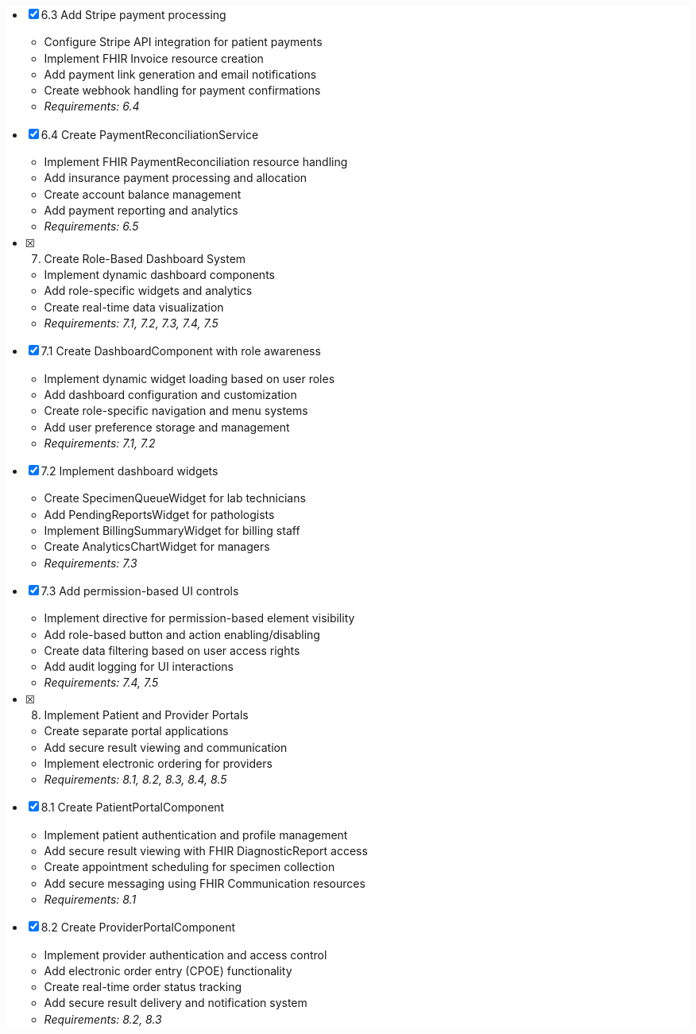 - [x] 6.3 Add Stripe payment processing
  - Configure Stripe API integration for patient payments
  - Implement FHIR Invoice resource creation
  - Add payment link generation and email notifications
  - Create webhook handling for payment confirmations
  - _Requirements: 6.4_

- [x] 6.4 Create PaymentReconciliationService
  - Implement FHIR PaymentReconciliation resource handling
  - Add insurance payment processing and allocation
  - Create account balance management
  - Add payment reporting and analytics
  - _Requirements: 6.5_

- [x] 7. Create Role-Based Dashboard System
  - Implement dynamic dashboard components
  - Add role-specific widgets and analytics
  - Create real-time data visualization
  - _Requirements: 7.1, 7.2, 7.3, 7.4, 7.5_

- [x] 7.1 Create DashboardComponent with role awareness
  - Implement dynamic widget loading based on user roles
  - Add dashboard configuration and customization
  - Create role-specific navigation and menu systems
  - Add user preference storage and management
  - _Requirements: 7.1, 7.2_

- [x] 7.2 Implement dashboard widgets
  - Create SpecimenQueueWidget for lab technicians
  - Add PendingReportsWidget for pathologists
  - Implement BillingSummaryWidget for billing staff
  - Create AnalyticsChartWidget for managers
  - _Requirements: 7.3_

- [x] 7.3 Add permission-based UI controls
  - Implement directive for permission-based element visibility
  - Add role-based button and action enabling/disabling
  - Create data filtering based on user access rights
  - Add audit logging for UI interactions
  - _Requirements: 7.4, 7.5_

- [x] 8. Implement Patient and Provider Portals
  - Create separate portal applications
  - Add secure result viewing and communication
  - Implement electronic ordering for providers
  - _Requirements: 8.1, 8.2, 8.3, 8.4, 8.5_

- [x] 8.1 Create PatientPortalComponent
  - Implement patient authentication and profile management
  - Add secure result viewing with FHIR DiagnosticReport access
  - Create appointment scheduling for specimen collection
  - Add secure messaging using FHIR Communication resources
  - _Requirements: 8.1_

- [x] 8.2 Create ProviderPortalComponent
  - Implement provider authentication and access control
  - Add electronic order entry (CPOE) functionality
  - Create real-time order status tracking
  - Add secure result delivery and notification system
  - _Requirements: 8.2, 8.3_
